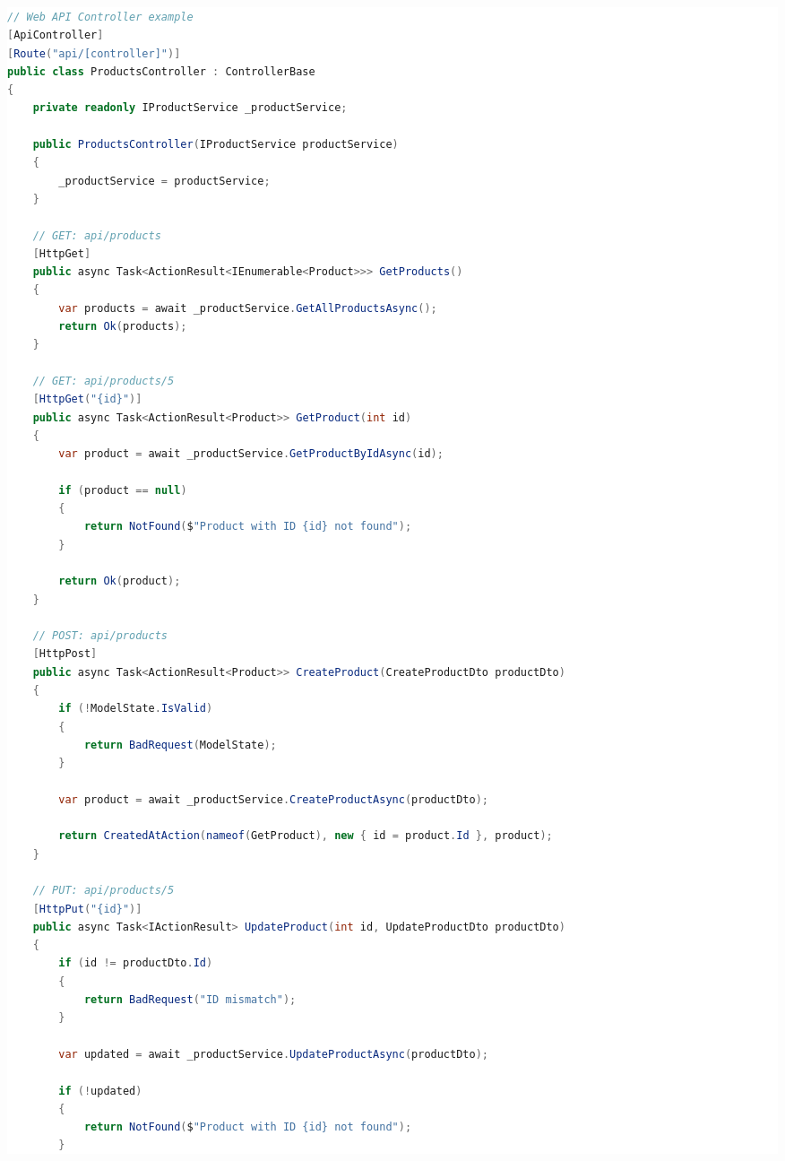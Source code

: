 ```csharp
// Web API Controller example
[ApiController]
[Route("api/[controller]")]
public class ProductsController : ControllerBase
{
    private readonly IProductService _productService;
    
    public ProductsController(IProductService productService)
    {
        _productService = productService;
    }
    
    // GET: api/products
    [HttpGet]
    public async Task<ActionResult<IEnumerable<Product>>> GetProducts()
    {
        var products = await _productService.GetAllProductsAsync();
        return Ok(products);
    }
    
    // GET: api/products/5
    [HttpGet("{id}")]
    public async Task<ActionResult<Product>> GetProduct(int id)
    {
        var product = await _productService.GetProductByIdAsync(id);
        
        if (product == null)
        {
            return NotFound($"Product with ID {id} not found");
        }
        
        return Ok(product);
    }
    
    // POST: api/products
    [HttpPost]
    public async Task<ActionResult<Product>> CreateProduct(CreateProductDto productDto)
    {
        if (!ModelState.IsValid)
        {
            return BadRequest(ModelState);
        }
        
        var product = await _productService.CreateProductAsync(productDto);
        
        return CreatedAtAction(nameof(GetProduct), new { id = product.Id }, product);
    }
    
    // PUT: api/products/5
    [HttpPut("{id}")]
    public async Task<IActionResult> UpdateProduct(int id, UpdateProductDto productDto)
    {
        if (id != productDto.Id)
        {
            return BadRequest("ID mismatch");
        }
        
        var updated = await _productService.UpdateProductAsync(productDto);
        
        if (!updated)
        {
            return NotFound($"Product with ID {id} not found");
        }
```